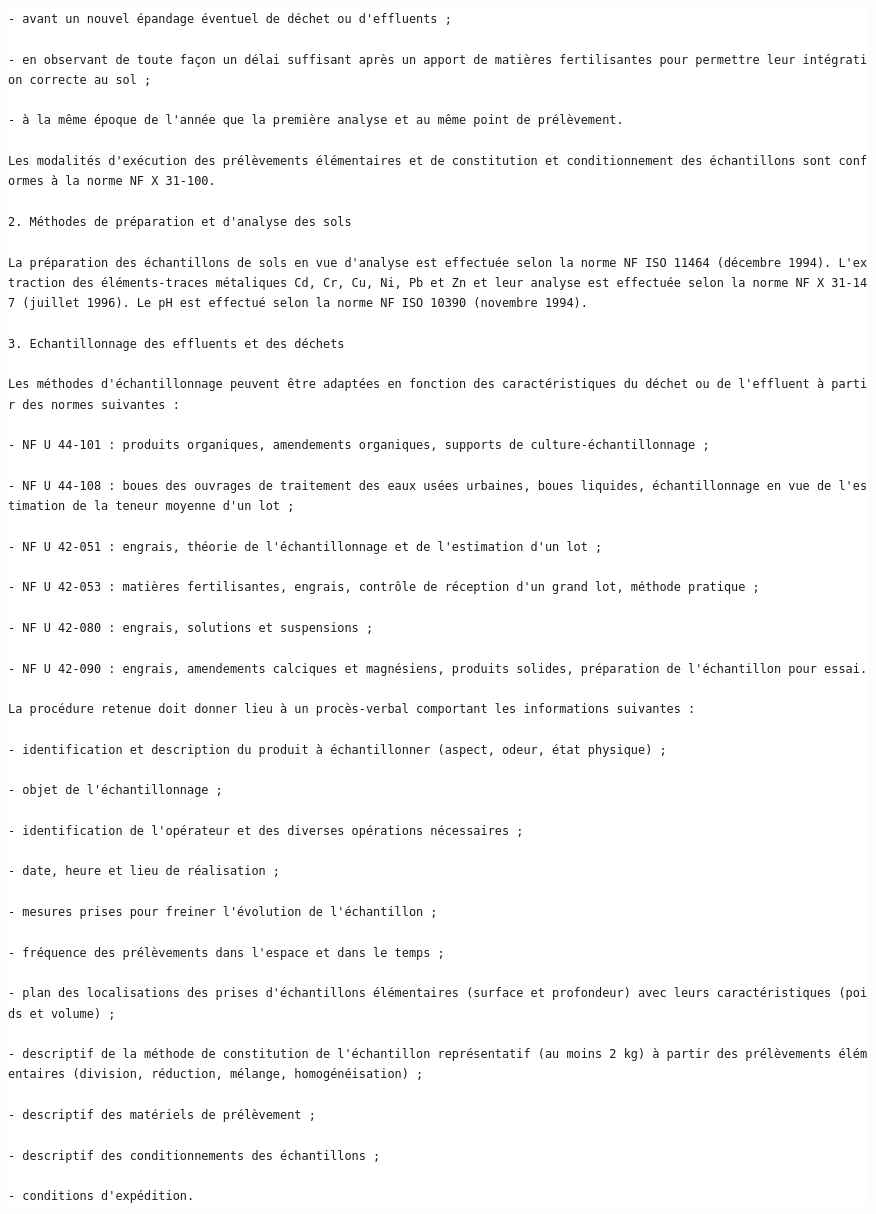     - avant un nouvel épandage éventuel de déchet ou d'effluents ;

    - en observant de toute façon un délai suffisant après un apport de matières fertilisantes pour permettre leur intégration correcte au sol ;

    - à la même époque de l'année que la première analyse et au même point de prélèvement.

    Les modalités d'exécution des prélèvements élémentaires et de constitution et conditionnement des échantillons sont conformes à la norme NF X 31-100.

    2. Méthodes de préparation et d'analyse des sols

    La préparation des échantillons de sols en vue d'analyse est effectuée selon la norme NF ISO 11464 (décembre 1994). L'extraction des éléments-traces métaliques Cd, Cr, Cu, Ni, Pb et Zn et leur analyse est effectuée selon la norme NF X 31-147 (juillet 1996). Le pH est effectué selon la norme NF ISO 10390 (novembre 1994).

    3. Echantillonnage des effluents et des déchets

    Les méthodes d'échantillonnage peuvent être adaptées en fonction des caractéristiques du déchet ou de l'effluent à partir des normes suivantes :

    - NF U 44-101 : produits organiques, amendements organiques, supports de culture-échantillonnage ;

    - NF U 44-108 : boues des ouvrages de traitement des eaux usées urbaines, boues liquides, échantillonnage en vue de l'estimation de la teneur moyenne d'un lot ;

    - NF U 42-051 : engrais, théorie de l'échantillonnage et de l'estimation d'un lot ;

    - NF U 42-053 : matières fertilisantes, engrais, contrôle de réception d'un grand lot, méthode pratique ;

    - NF U 42-080 : engrais, solutions et suspensions ;

    - NF U 42-090 : engrais, amendements calciques et magnésiens, produits solides, préparation de l'échantillon pour essai.

    La procédure retenue doit donner lieu à un procès-verbal comportant les informations suivantes :

    - identification et description du produit à échantillonner (aspect, odeur, état physique) ;

    - objet de l'échantillonnage ;

    - identification de l'opérateur et des diverses opérations nécessaires ;

    - date, heure et lieu de réalisation ;

    - mesures prises pour freiner l'évolution de l'échantillon ;

    - fréquence des prélèvements dans l'espace et dans le temps ;

    - plan des localisations des prises d'échantillons élémentaires (surface et profondeur) avec leurs caractéristiques (poids et volume) ;

    - descriptif de la méthode de constitution de l'échantillon représentatif (au moins 2 kg) à partir des prélèvements élémentaires (division, réduction, mélange, homogénéisation) ;

    - descriptif des matériels de prélèvement ;

    - descriptif des conditionnements des échantillons ;

    - conditions d'expédition.
